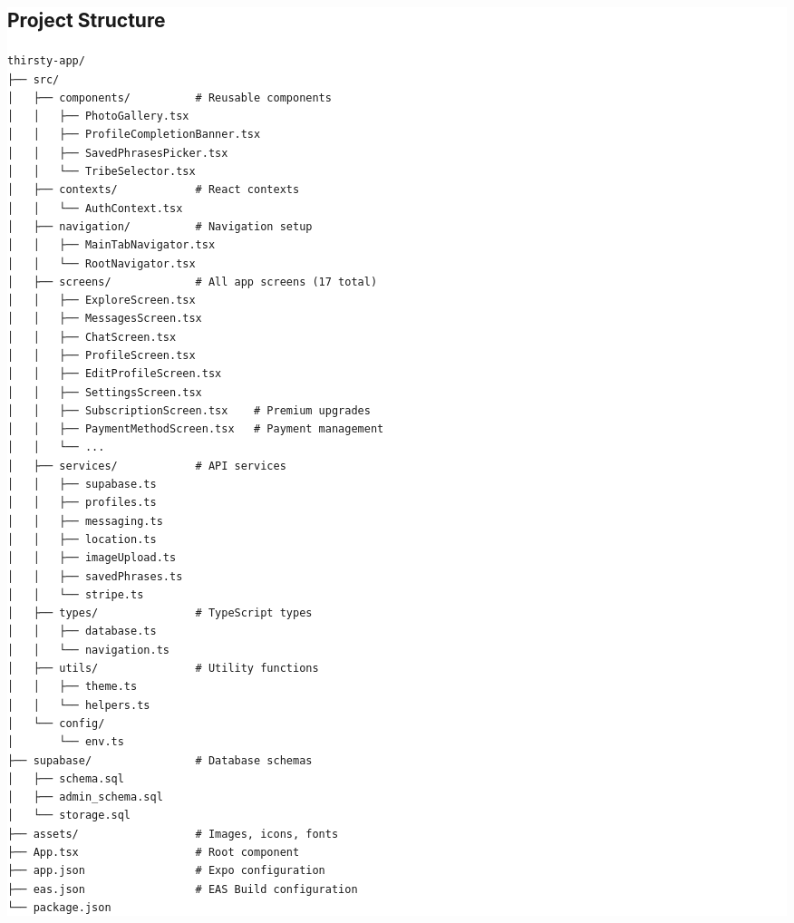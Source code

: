 ## Project Structure

```
thirsty-app/
├── src/
│   ├── components/          # Reusable components
│   │   ├── PhotoGallery.tsx
│   │   ├── ProfileCompletionBanner.tsx
│   │   ├── SavedPhrasesPicker.tsx
│   │   └── TribeSelector.tsx
│   ├── contexts/            # React contexts
│   │   └── AuthContext.tsx
│   ├── navigation/          # Navigation setup
│   │   ├── MainTabNavigator.tsx
│   │   └── RootNavigator.tsx
│   ├── screens/             # All app screens (17 total)
│   │   ├── ExploreScreen.tsx
│   │   ├── MessagesScreen.tsx
│   │   ├── ChatScreen.tsx
│   │   ├── ProfileScreen.tsx
│   │   ├── EditProfileScreen.tsx
│   │   ├── SettingsScreen.tsx
│   │   ├── SubscriptionScreen.tsx    # Premium upgrades
│   │   ├── PaymentMethodScreen.tsx   # Payment management
│   │   └── ...
│   ├── services/            # API services
│   │   ├── supabase.ts
│   │   ├── profiles.ts
│   │   ├── messaging.ts
│   │   ├── location.ts
│   │   ├── imageUpload.ts
│   │   ├── savedPhrases.ts
│   │   └── stripe.ts
│   ├── types/               # TypeScript types
│   │   ├── database.ts
│   │   └── navigation.ts
│   ├── utils/               # Utility functions
│   │   ├── theme.ts
│   │   └── helpers.ts
│   └── config/
│       └── env.ts
├── supabase/                # Database schemas
│   ├── schema.sql
│   ├── admin_schema.sql
│   └── storage.sql
├── assets/                  # Images, icons, fonts
├── App.tsx                  # Root component
├── app.json                 # Expo configuration
├── eas.json                 # EAS Build configuration
└── package.json

```
